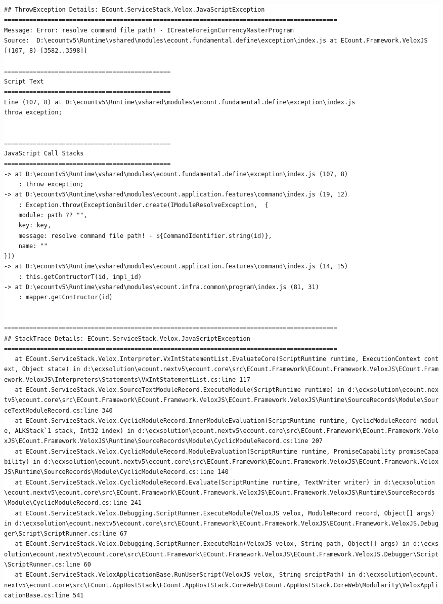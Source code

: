 ```terminal
## ThrowException Details: ECount.ServiceStack.Velox.JavaScriptException
============================================================================================
Message: Error: resolve command file path! - ICreateForeignCurrencyMasterProgram
Source:  D:\ecountv5\Runtime\vshared\modules\ecount.fundamental.define\exception\index.js at ECount.Framework.VeloxJS [(107, 8) [3582..3598]]

==============================================
Script Text
==============================================
Line (107, 8) at D:\ecountv5\Runtime\vshared\modules\ecount.fundamental.define\exception\index.js
throw exception;


==============================================
JavaScript Call Stacks
==============================================
-> at D:\ecountv5\Runtime\vshared\modules\ecount.fundamental.define\exception\index.js (107, 8)
	: throw exception;
-> at D:\ecountv5\Runtime\vshared\modules\ecount.application.features\command\index.js (19, 12)
	: Exception.throw(ExceptionBuilder.create(IModuleResolveException,  {
    module: path ?? "",
    key: key,
    message: resolve command file path! - ${CommandIdentifier.string(id)},
    name: ""
}))
-> at D:\ecountv5\Runtime\vshared\modules\ecount.application.features\command\index.js (14, 15)
	: this.getContructorT(id, impl_id)
-> at D:\ecountv5\Runtime\vshared\modules\ecount.infra.common\program\index.js (81, 31)
	: mapper.getContructor(id)


============================================================================================
## StackTrace Details: ECount.ServiceStack.Velox.JavaScriptException
============================================================================================
   at ECount.ServiceStack.Velox.Interpreter.VxIntStatementList.EvaluateCore(ScriptRuntime runtime, ExecutionContext context, Object state) in d:\ecxsolution\ecount.nextv5\ecount.core\src\ECount.Framework\ECount.Framework.VeloxJS\ECount.Framework.VeloxJS\Interpreters\Statements\VxIntStatementList.cs:line 117
   at ECount.ServiceStack.Velox.SourceTextModuleRecord.ExecuteModule(ScriptRuntime runtime) in d:\ecxsolution\ecount.nextv5\ecount.core\src\ECount.Framework\ECount.Framework.VeloxJS\ECount.Framework.VeloxJS\Runtime\SourceRecords\Module\SourceTextModuleRecord.cs:line 340
   at ECount.ServiceStack.Velox.CyclicModuleRecord.InnerModuleEvaluation(ScriptRuntime runtime, CyclicModuleRecord module, ALKStack`1 stack, Int32 index) in d:\ecxsolution\ecount.nextv5\ecount.core\src\ECount.Framework\ECount.Framework.VeloxJS\ECount.Framework.VeloxJS\Runtime\SourceRecords\Module\CyclicModuleRecord.cs:line 207
   at ECount.ServiceStack.Velox.CyclicModuleRecord.ModuleEvaluation(ScriptRuntime runtime, PromiseCapability promiseCapability) in d:\ecxsolution\ecount.nextv5\ecount.core\src\ECount.Framework\ECount.Framework.VeloxJS\ECount.Framework.VeloxJS\Runtime\SourceRecords\Module\CyclicModuleRecord.cs:line 140
   at ECount.ServiceStack.Velox.CyclicModuleRecord.Evaluate(ScriptRuntime runtime, TextWriter writer) in d:\ecxsolution\ecount.nextv5\ecount.core\src\ECount.Framework\ECount.Framework.VeloxJS\ECount.Framework.VeloxJS\Runtime\SourceRecords\Module\CyclicModuleRecord.cs:line 241
   at ECount.ServiceStack.Velox.Debugging.ScriptRunner.ExecuteModule(VeloxJS velox, ModuleRecord record, Object[] args) in d:\ecxsolution\ecount.nextv5\ecount.core\src\ECount.Framework\ECount.Framework.VeloxJS\ECount.Framework.VeloxJS.Debugger\Script\ScriptRunner.cs:line 67
   at ECount.ServiceStack.Velox.Debugging.ScriptRunner.ExecuteMain(VeloxJS velox, String path, Object[] args) in d:\ecxsolution\ecount.nextv5\ecount.core\src\ECount.Framework\ECount.Framework.VeloxJS\ECount.Framework.VeloxJS.Debugger\Script\ScriptRunner.cs:line 60
   at ECount.ServiceStack.VeloxApplicationBase.RunUserScript(VeloxJS velox, String srciptPath) in d:\ecxsolution\ecount.nextv5\ecount.core\src\ECount.AppHostStack\ECount.AppHostStack.CoreWeb\ECount.AppHostStack.CoreWeb\Modularity\VeloxApplicationBase.cs:line 541
```
